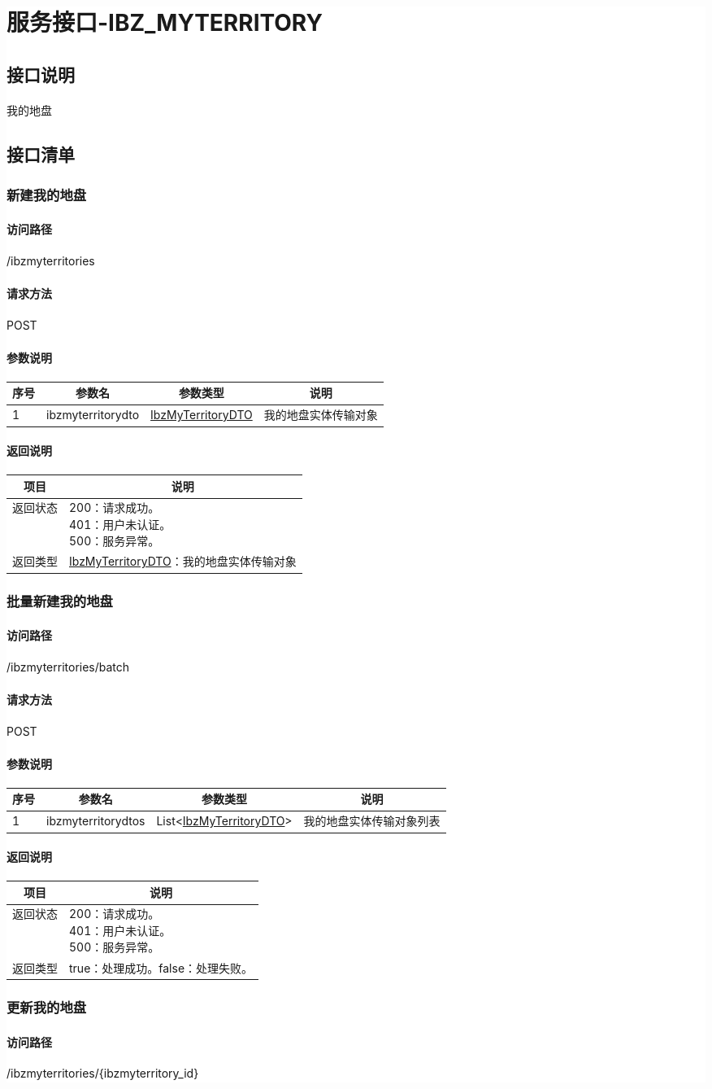 # 服务接口-IBZ_MYTERRITORY
## 接口说明
我的地盘

## 接口清单
### 新建我的地盘
#### 访问路径
/ibzmyterritories

#### 请求方法
POST

#### 参数说明
| 序号 | 参数名 | 参数类型 | 说明 |
| ---- | ---- | ---- | ---- |
| 1 | ibzmyterritorydto | [IbzMyTerritoryDTO](#IbzMyTerritoryDTO) | 我的地盘实体传输对象 |

#### 返回说明
| 项目 | 说明 |
| ---- | ---- |
| 返回状态 | 200：请求成功。<br>401：用户未认证。<br>500：服务异常。 |
| 返回类型 | [IbzMyTerritoryDTO](#IbzMyTerritoryDTO)：我的地盘实体传输对象 |

### 批量新建我的地盘
#### 访问路径
/ibzmyterritories/batch

#### 请求方法
POST

#### 参数说明
| 序号 | 参数名 | 参数类型 | 说明 |
| ---- | ---- | ---- | ---- |
| 1 | ibzmyterritorydtos | List<[IbzMyTerritoryDTO](#IbzMyTerritoryDTO)> | 我的地盘实体传输对象列表 |

#### 返回说明
| 项目 | 说明 |
| ---- | ---- |
| 返回状态 | 200：请求成功。<br>401：用户未认证。<br>500：服务异常。 |
| 返回类型 | true：处理成功。false：处理失败。 |

### 更新我的地盘
#### 访问路径
/ibzmyterritories/{ibzmyterritory_id}
